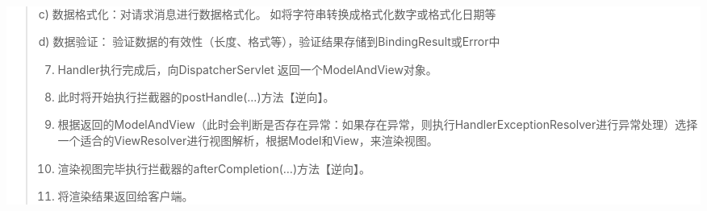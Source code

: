 >
> c) 数据格式化：对请求消息进行数据格式化。 如将字符串转换成格式化数字或格式化日期等
>
> d) 数据验证： 验证数据的有效性（长度、格式等），验证结果存储到BindingResult或Error中
>
> 7) Handler执行完成后，向DispatcherServlet 返回一个ModelAndView对象。
>
> 8) 此时将开始执行拦截器的postHandle(...)方法【逆向】。
>
> 9) 根据返回的ModelAndView（此时会判断是否存在异常：如果存在异常，则执行HandlerExceptionResolver进行异常处理）选择一个适合的ViewResolver进行视图解析，根据Model和View，来渲染视图。
>
> 10) 渲染视图完毕执行拦截器的afterCompletion(…)方法【逆向】。
>
> 11) 将渲染结果返回给客户端。

